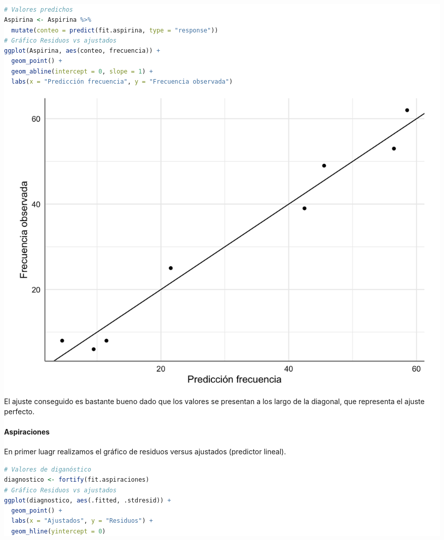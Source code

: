 ```r
# Valores predichos
Aspirina <- Aspirina %>% 
  mutate(conteo = predict(fit.aspirina, type = "response"))
# Gráfico Residuos vs ajustados
ggplot(Aspirina, aes(conteo, frecuencia)) + 
  geom_point() +
  geom_abline(intercept = 0, slope = 1) +
  labs(x = "Predicción frecuencia", y = "Frecuencia observada") 
```

<img src="14-GLMTablasCont_files/figure-html/tcont051-1.png" width="95%" style="display: block; margin: auto;" />

El ajuste conseguido es bastante bueno dado que los valores se presentan a los largo de la diagonal, que representa el ajuste perfecto.

#### Aspiraciones

En primer luagr realizamos el gráfico de residuos versus ajustados (predictor lineal).


```r
# Valores de diganóstico
diagnostico <- fortify(fit.aspiraciones)
# Gráfico Residuos vs ajustados
ggplot(diagnostico, aes(.fitted, .stdresid)) + 
  geom_point() +
  labs(x = "Ajustados", y = "Residuos") + 
  geom_hline(yintercept = 0) 
```
